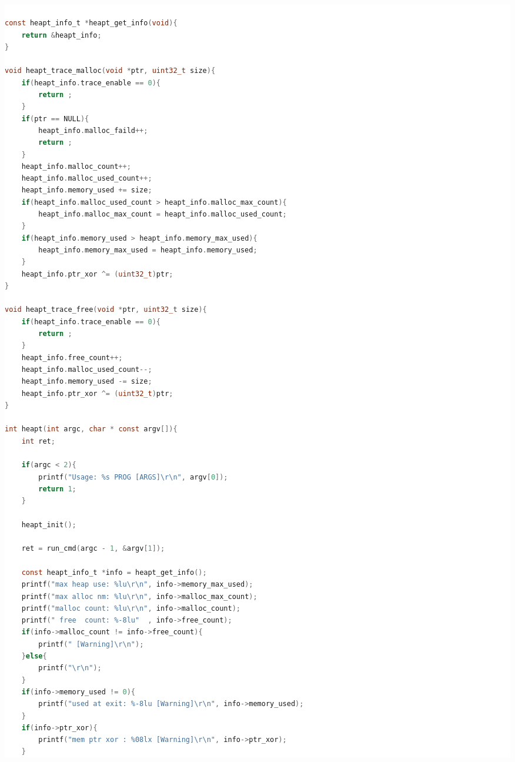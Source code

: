 ```c

const heapt_info_t *heapt_get_info(void){
    return &heapt_info;
}

void heapt_trace_malloc(void *ptr, uint32_t size){
    if(heapt_info.trace_enable == 0){
        return ;
    }
    if(ptr == NULL){
        heapt_info.malloc_faild++;
        return ;
    }
    heapt_info.malloc_count++;
    heapt_info.malloc_used_count++;
    heapt_info.memory_used += size;
    if(heapt_info.malloc_used_count > heapt_info.malloc_max_count){
        heapt_info.malloc_max_count = heapt_info.malloc_used_count;
    }
    if(heapt_info.memory_used > heapt_info.memory_max_used){
        heapt_info.memory_max_used = heapt_info.memory_used;
    }
    heapt_info.ptr_xor ^= (uint32_t)ptr;
}

void heapt_trace_free(void *ptr, uint32_t size){
    if(heapt_info.trace_enable == 0){
        return ;
    }
    heapt_info.free_count++;
    heapt_info.malloc_used_count--;
    heapt_info.memory_used -= size;
    heapt_info.ptr_xor ^= (uint32_t)ptr;
}

int heapt(int argc, char * const argv[]){
    int ret;

    if(argc < 2){
        printf("Usage: %s PROG [ARGS]\r\n", argv[0]);
        return 1;
    }

    heapt_init();

    ret = run_cmd(argc - 1, &argv[1]);

    const heapt_info_t *info = heapt_get_info();
    printf("max heap use: %lu\r\n", info->memory_max_used);
    printf("max alloc nm: %lu\r\n", info->malloc_max_count);
    printf("malloc count: %lu\r\n", info->malloc_count);
    printf(" free  count: %-8lu"  , info->free_count);
    if(info->malloc_count != info->free_count){
        printf(" [Warning]\r\n");
    }else{
        printf("\r\n");
    }
    if(info->memory_used != 0){
        printf("used at exit: %-8lu [Warning]\r\n", info->memory_used);
    }
    if(info->ptr_xor){
        printf("mem ptr xor : %08lx [Warning]\r\n", info->ptr_xor);
    }
```
